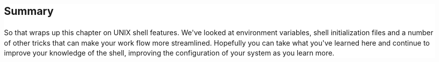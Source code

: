 ## Summary

So that wraps up this chapter on UNIX shell features.  We've looked at
environment variables, shell initialization files and a number of other
tricks that can make your work flow more streamlined.  Hopefully you can
take what you've learned here and continue to improve your knowledge of
the shell, improving the configuration of your system as you learn more.
